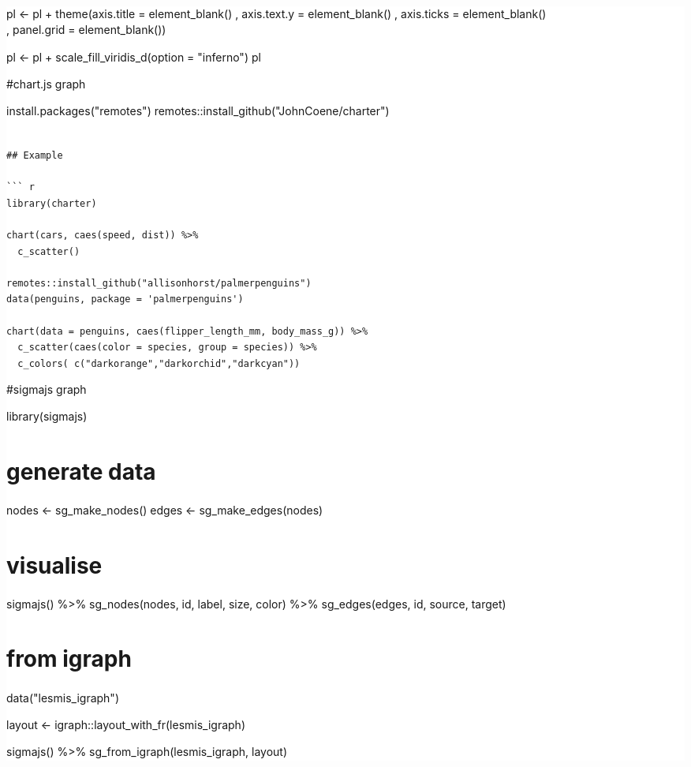 
pl <- pl +  theme(axis.title = element_blank()
                  , axis.text.y = element_blank()
                  , axis.ticks = element_blank()  
                  , panel.grid = element_blank())

pl <- pl + scale_fill_viridis_d(option = "inferno")
pl



#chart.js graph

install.packages("remotes")
remotes::install_github("JohnCoene/charter")
```

## Example

``` r
library(charter)

chart(cars, caes(speed, dist)) %>% 
  c_scatter()

remotes::install_github("allisonhorst/palmerpenguins")
data(penguins, package = 'palmerpenguins')

chart(data = penguins, caes(flipper_length_mm, body_mass_g)) %>% 
  c_scatter(caes(color = species, group = species)) %>% 
  c_colors( c("darkorange","darkorchid","darkcyan"))
```

#sigmajs graph

library(sigmajs)

# generate data
nodes <- sg_make_nodes()
edges <- sg_make_edges(nodes)

# visualise
sigmajs() %>%
  sg_nodes(nodes, id, label, size, color) %>%
  sg_edges(edges, id, source, target)

# from igraph 
data("lesmis_igraph")

layout <- igraph::layout_with_fr(lesmis_igraph)

sigmajs() %>%
  sg_from_igraph(lesmis_igraph, layout)

